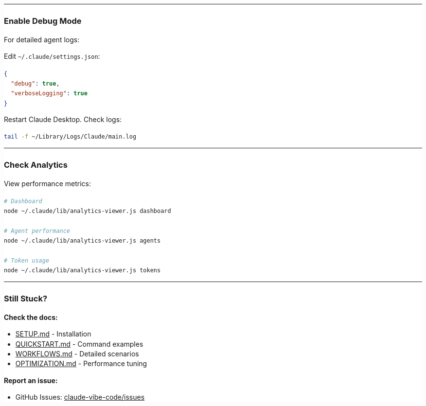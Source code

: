 ```bash
```

---

### Enable Debug Mode

For detailed agent logs:

Edit `~/.claude/settings.json`:

```json
{
  "debug": true,
  "verboseLogging": true
}
```

Restart Claude Desktop. Check logs:

```bash
tail -f ~/Library/Logs/Claude/main.log
```

---

### Check Analytics

View performance metrics:

```bash
# Dashboard
node ~/.claude/lib/analytics-viewer.js dashboard

# Agent performance
node ~/.claude/lib/analytics-viewer.js agents

# Token usage
node ~/.claude/lib/analytics-viewer.js tokens
```

---

### Still Stuck?

**Check the docs:**
- [SETUP.md](SETUP.md) - Installation
- [QUICKSTART.md](QUICKSTART.md) - Command examples
- [WORKFLOWS.md](WORKFLOWS.md) - Detailed scenarios
- [OPTIMIZATION.md](OPTIMIZATION.md) - Performance tuning

**Report an issue:**
- GitHub Issues: [claude-vibe-code/issues](https://github.com/your-repo/claude-vibe-code/issues)
